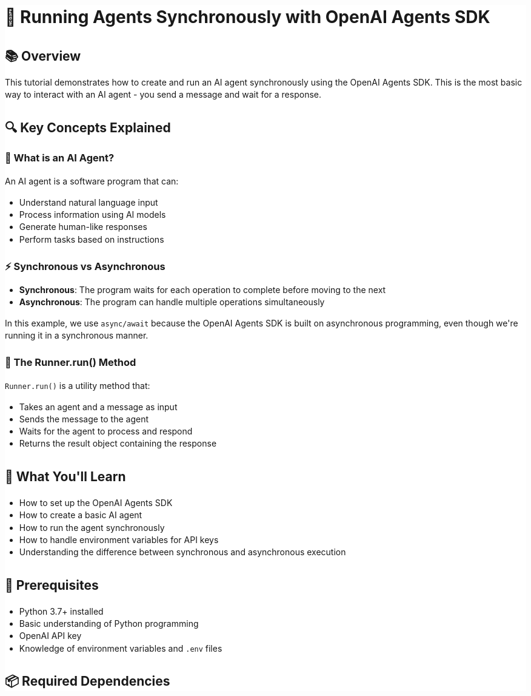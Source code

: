# 🤖 Running Agents Synchronously with OpenAI Agents SDK

## 📚 Overview

This tutorial demonstrates how to create and run an AI agent synchronously using the OpenAI Agents SDK. This is the most basic way to interact with an AI agent - you send a message and wait for a response.

## 🔍 Key Concepts Explained

### 🤖 What is an AI Agent?

An AI agent is a software program that can:
- Understand natural language input
- Process information using AI models
- Generate human-like responses
- Perform tasks based on instructions

### ⚡ Synchronous vs Asynchronous

- **Synchronous**: The program waits for each operation to complete before moving to the next
- **Asynchronous**: The program can handle multiple operations simultaneously

In this example, we use `async/await` because the OpenAI Agents SDK is built on asynchronous programming, even though we're running it in a synchronous manner.

### 🎯 The Runner.run() Method

`Runner.run()` is a utility method that:
- Takes an agent and a message as input
- Sends the message to the agent
- Waits for the agent to process and respond
- Returns the result object containing the response

## 🎯 What You'll Learn

- How to set up the OpenAI Agents SDK
- How to create a basic AI agent
- How to run the agent synchronously
- How to handle environment variables for API keys
- Understanding the difference between synchronous and asynchronous execution

## 🔧 Prerequisites

- Python 3.7+ installed
- Basic understanding of Python programming
- OpenAI API key
- Knowledge of environment variables and `.env` files

## 📦 Required Dependencies
